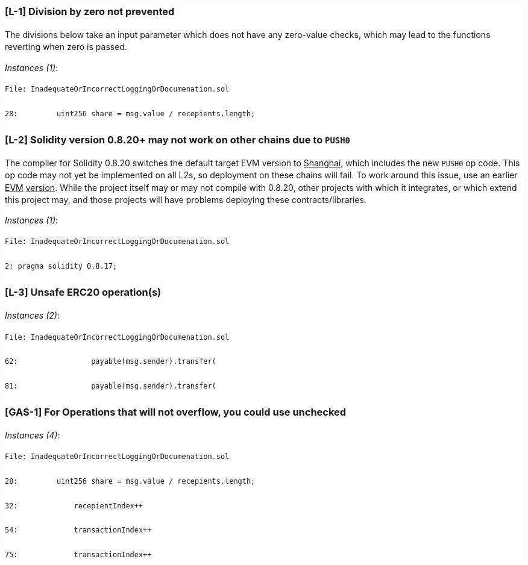 ### <a name="L-1"></a>[L-1] Division by zero not prevented
The divisions below take an input parameter which does not have any zero-value checks, which may lead to the functions reverting when zero is passed.

*Instances (1)*:
```solidity
File: InadequateOrIncorrectLoggingOrDocumenation.sol

28:         uint256 share = msg.value / recepients.length;

```

### <a name="L-2"></a>[L-2] Solidity version 0.8.20+ may not work on other chains due to `PUSH0`
The compiler for Solidity 0.8.20 switches the default target EVM version to [Shanghai](https://blog.soliditylang.org/2023/05/10/solidity-0.8.20-release-announcement/#important-note), which includes the new `PUSH0` op code. This op code may not yet be implemented on all L2s, so deployment on these chains will fail. To work around this issue, use an earlier [EVM](https://docs.soliditylang.org/en/v0.8.20/using-the-compiler.html?ref=zaryabs.com#setting-the-evm-version-to-target) [version](https://book.getfoundry.sh/reference/config/solidity-compiler#evm_version). While the project itself may or may not compile with 0.8.20, other projects with which it integrates, or which extend this project may, and those projects will have problems deploying these contracts/libraries.

*Instances (1)*:
```solidity
File: InadequateOrIncorrectLoggingOrDocumenation.sol

2: pragma solidity 0.8.17;

```

### <a name="L-3"></a>[L-3] Unsafe ERC20 operation(s)

*Instances (2)*:
```solidity
File: InadequateOrIncorrectLoggingOrDocumenation.sol

62:                 payable(msg.sender).transfer(

81:                 payable(msg.sender).transfer(

```

### <a name="GAS-1"></a>[GAS-1] For Operations that will not overflow, you could use unchecked

*Instances (4)*:
```solidity
File: InadequateOrIncorrectLoggingOrDocumenation.sol

28:         uint256 share = msg.value / recepients.length;

32:             recepientIndex++

54:             transactionIndex++

75:             transactionIndex++

```

